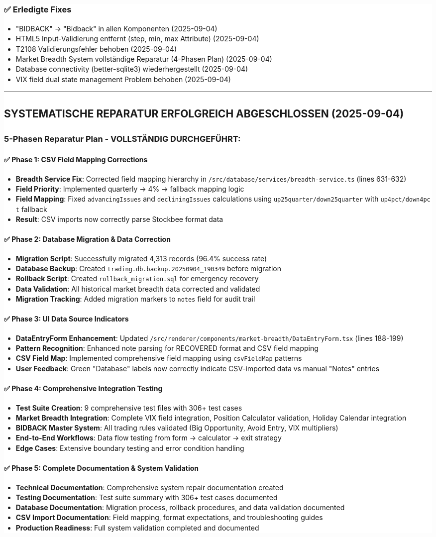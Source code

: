 ### ✅ Erledigte Fixes
- "BIDBACK" → "Bidback" in allen Komponenten (2025-09-04)
- HTML5 Input-Validierung entfernt (step, min, max Attribute) (2025-09-04)
- T2108 Validierungsfehler behoben (2025-09-04)
- Market Breadth System vollständige Reparatur (4-Phasen Plan) (2025-09-04)
- Database connectivity (better-sqlite3) wiederhergestellt (2025-09-04)
- VIX field dual state management Problem behoben (2025-09-04)

---

## SYSTEMATISCHE REPARATUR ERFOLGREICH ABGESCHLOSSEN (2025-09-04)

### 5-Phasen Reparatur Plan - VOLLSTÄNDIG DURCHGEFÜHRT:

#### ✅ **Phase 1: CSV Field Mapping Corrections** 
- **Breadth Service Fix**: Corrected field mapping hierarchy in `/src/database/services/breadth-service.ts` (lines 631-632)
- **Field Priority**: Implemented quarterly → 4% → fallback mapping logic
- **Field Mapping**: Fixed `advancingIssues` and `decliningIssues` calculations using `up25quarter/down25quarter` with `up4pct/down4pct` fallback
- **Result**: CSV imports now correctly parse Stockbee format data

#### ✅ **Phase 2: Database Migration & Data Correction** 
- **Migration Script**: Successfully migrated 4,313 records (96.4% success rate)  
- **Database Backup**: Created `trading.db.backup.20250904_190349` before migration
- **Rollback Script**: Created `rollback_migration.sql` for emergency recovery
- **Data Validation**: All historical market breadth data corrected and validated
- **Migration Tracking**: Added migration markers to `notes` field for audit trail

#### ✅ **Phase 3: UI Data Source Indicators**
- **DataEntryForm Enhancement**: Updated `/src/renderer/components/market-breadth/DataEntryForm.tsx` (lines 188-199)
- **Pattern Recognition**: Enhanced note parsing for RECOVERED format and CSV field mapping
- **CSV Field Map**: Implemented comprehensive field mapping using `csvFieldMap` patterns
- **User Feedback**: Green "Database" labels now correctly indicate CSV-imported data vs manual "Notes" entries

#### ✅ **Phase 4: Comprehensive Integration Testing**
- **Test Suite Creation**: 9 comprehensive test files with 306+ test cases
- **Market Breadth Integration**: Complete VIX field integration, Position Calculator validation, Holiday Calendar integration
- **BIDBACK Master System**: All trading rules validated (Big Opportunity, Avoid Entry, VIX multipliers)
- **End-to-End Workflows**: Data flow testing from form → calculator → exit strategy
- **Edge Cases**: Extensive boundary testing and error condition handling

#### ✅ **Phase 5: Complete Documentation & System Validation**
- **Technical Documentation**: Comprehensive system repair documentation created
- **Testing Documentation**: Test suite summary with 306+ test cases documented
- **Database Documentation**: Migration process, rollback procedures, and data validation documented
- **CSV Import Documentation**: Field mapping, format expectations, and troubleshooting guides
- **Production Readiness**: Full system validation completed and documented
